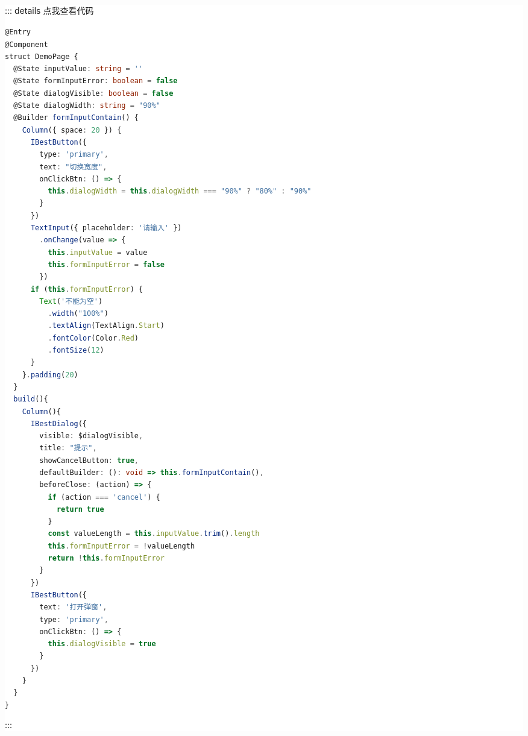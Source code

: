 ::: details 点我查看代码
```ts
@Entry
@Component
struct DemoPage {
  @State inputValue: string = ''
  @State formInputError: boolean = false
  @State dialogVisible: boolean = false
  @State dialogWidth: string = "90%"
  @Builder formInputContain() {
    Column({ space: 20 }) {
      IBestButton({
        type: 'primary',
        text: "切换宽度",
        onClickBtn: () => {
          this.dialogWidth = this.dialogWidth === "90%" ? "80%" : "90%"
        }
      })
      TextInput({ placeholder: '请输入' })
        .onChange(value => {
          this.inputValue = value
          this.formInputError = false
        })
      if (this.formInputError) {
        Text('不能为空')
          .width("100%")
          .textAlign(TextAlign.Start)
          .fontColor(Color.Red)
          .fontSize(12)
      }
    }.padding(20)
  }
  build(){
    Column(){
      IBestDialog({
        visible: $dialogVisible,
        title: "提示",
        showCancelButton: true,
        defaultBuilder: (): void => this.formInputContain(),
        beforeClose: (action) => {
          if (action === 'cancel') {
            return true
          }
          const valueLength = this.inputValue.trim().length
          this.formInputError = !valueLength
          return !this.formInputError
        }
      })
      IBestButton({
        text: '打开弹窗',
        type: 'primary',
        onClickBtn: () => {
          this.dialogVisible = true
        }
      })
    }
  }
}
```
:::
